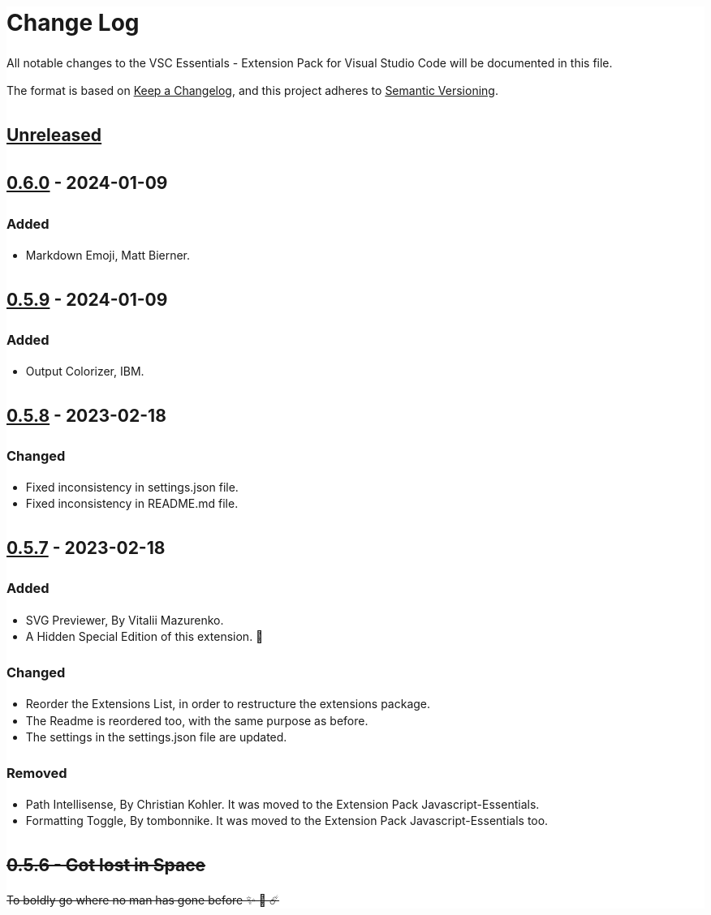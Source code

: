 # Change Log

All notable changes to the VSC Essentials - Extension Pack for Visual Studio Code will be documented in this file.

The format is based on [Keep a Changelog](https://keepachangelog.com/en/1.0.0/),
and this project adheres to [Semantic Versioning](https://semver.org/spec/v2.0.0.html).

## [Unreleased]

## [0.6.0] - 2024-01-09

### Added

* Markdown Emoji, Matt Bierner.

## [0.5.9] - 2024-01-09

### Added

* Output Colorizer, IBM.

## [0.5.8] - 2023-02-18

### Changed

* Fixed inconsistency in settings.json file.
* Fixed inconsistency in README.md file.

## [0.5.7] - 2023-02-18

### Added

* SVG Previewer, By Vitalii Mazurenko.
* A Hidden Special Edition of this extension. 🙊

### Changed

* Reorder the Extensions List, in order to restructure the extensions package.
* The Readme is reordered too, with the same purpose as before.
* The settings in the settings.json file are updated.

### Removed

* Path Intellisense, By Christian Kohler. It was moved to the Extension Pack Javascript-Essentials.
* Formatting Toggle, By tombonnike.  It was moved to the Extension Pack Javascript-Essentials too.

## ~~0.5.6 - Got lost in Space~~
~~To boldly go where no man has gone before ✨ 🚀 ☄️~~


[Unreleased]: https://github.com/Gydunhn/VSC-Essentials/tree/develop
[0.6.0]: https://github.com/Gydunhn/VSC-Essentials/releases/tag/0.6.0
[0.5.9]: https://github.com/Gydunhn/VSC-Essentials/releases/tag/0.5.9
[0.5.8]: https://github.com/Gydunhn/VSC-Essentials/releases/tag/0.5.8
[0.5.7]: https://github.com/Gydunhn/VSC-Essentials/releases/tag/0.5.7
[0.5.5]: https://github.com/Gydunhn/VSC-Essentials/releases/tag/0.5.5
[0.5.4]: https://github.com/Gydunhn/VSC-Essentials/releases/tag/0.5.4
[0.5.3]: https://github.com/Gydunhn/VSC-Essentials/releases/tag/0.5.3
[0.5.2]: https://github.com/Gydunhn/VSC-Essentials/releases/tag/0.5.2
[0.5.1]: https://github.com/Gydunhn/VSC-Essentials/releases/tag/0.5.1
[0.5.0]: https://github.com/Gydunhn/VSC-Essentials/releases/tag/0.5.0
[0.4.0]: https://github.com/Gydunhn/VSC-Essentials/releases/tag/0.4.0
[0.3.2]: https://github.com/Gydunhn/VSC-Essentials/releases/tag/0.3.2
[0.3.1]: https://github.com/Gydunhn/VSC-Essentials/releases/tag/0.3.1
[0.3.0]: https://github.com/Gydunhn/VSC-Essentials/releases/tag/0.3.0
[0.2.0]: https://github.com/Gydunhn/VSC-Essentials/releases/tag/0.2.0
[0.1.0]: https://github.com/Gydunhn/VSC-Essentials/releases/tag/0.1.0
[0.0.3]: https://github.com/Gydunhn/VSC-Essentials/releases/tag/0.0.3
[0.0.2]: https://github.com/Gydunhn/VSC-Essentials/releases/tag/0.0.2
[0.0.1]: https://github.com/Gydunhn/VSC-Essentials/releases/tag/0.0.1